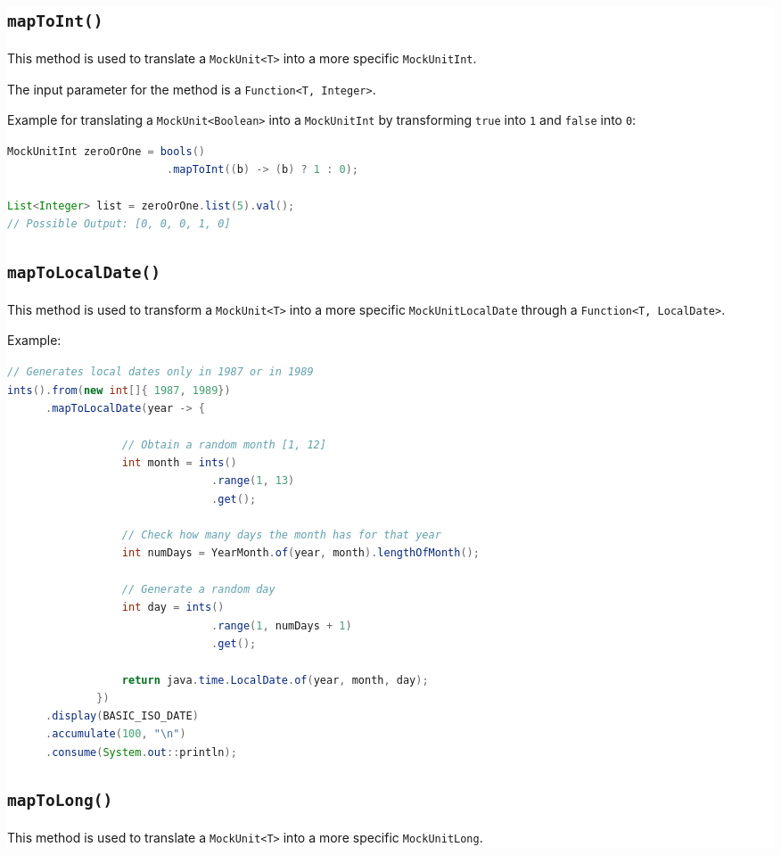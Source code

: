 ## `mapToInt()`

This method is used to translate a `MockUnit<T>` into a more specific `MockUnitInt`.

The input parameter for the method is a `Function<T, Integer>`.

Example for translating a `MockUnit<Boolean>` into a `MockUnitInt` by transforming `true` into `1` and `false` into `0`:

```java
MockUnitInt zeroOrOne = bools()
                         .mapToInt((b) -> (b) ? 1 : 0);

List<Integer> list = zeroOrOne.list(5).val();
// Possible Output: [0, 0, 0, 1, 0]
```

## `mapToLocalDate()`

This method is used to transform a `MockUnit<T>` into a more specific `MockUnitLocalDate` through a `Function<T, LocalDate>`.

Example:

```java
// Generates local dates only in 1987 or in 1989
ints().from(new int[]{ 1987, 1989})
      .mapToLocalDate(year -> {

                  // Obtain a random month [1, 12]
                  int month = ints()
                                .range(1, 13)
                                .get();

                  // Check how many days the month has for that year
                  int numDays = YearMonth.of(year, month).lengthOfMonth();

                  // Generate a random day
                  int day = ints()
                                .range(1, numDays + 1)
                                .get();

                  return java.time.LocalDate.of(year, month, day);
              })
      .display(BASIC_ISO_DATE)
      .accumulate(100, "\n")
      .consume(System.out::println);
```

## `mapToLong()`

This method is used to translate a `MockUnit<T>` into a more specific `MockUnitLong`.
